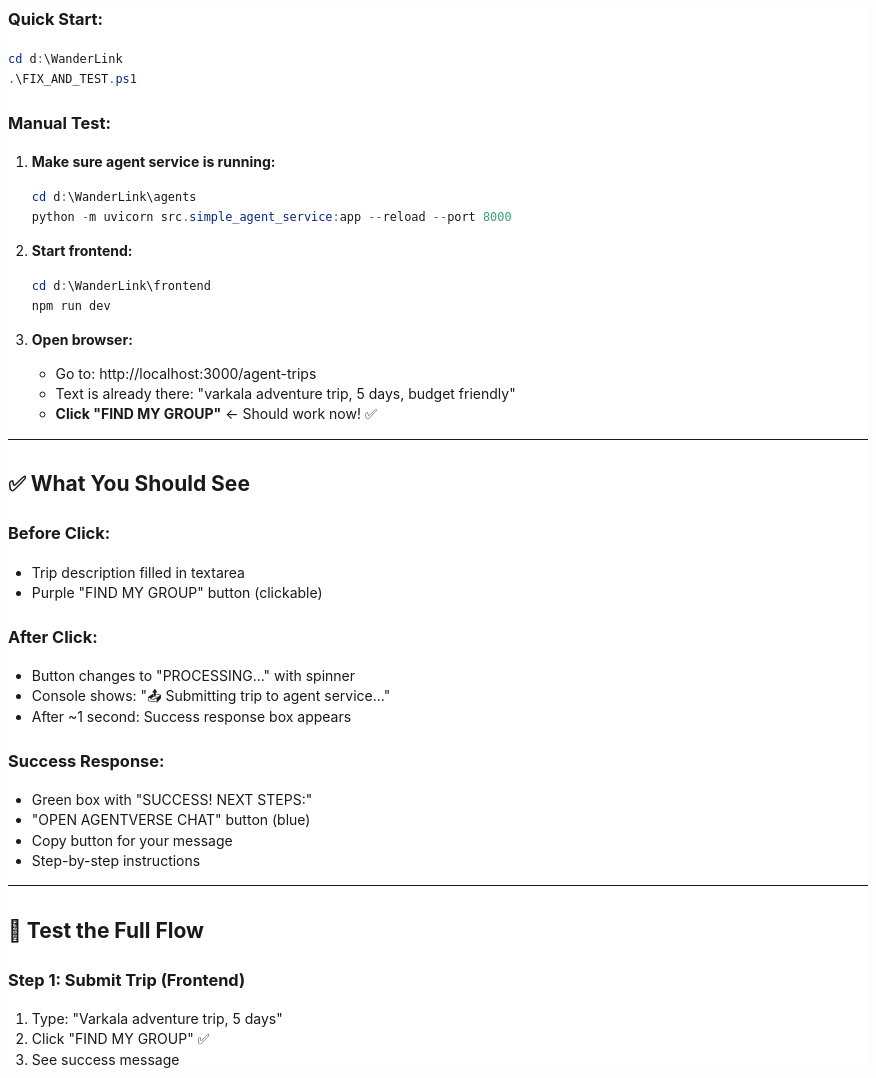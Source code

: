 ### Quick Start:
```powershell
cd d:\WanderLink
.\FIX_AND_TEST.ps1
```

### Manual Test:
1. **Make sure agent service is running:**
   ```powershell
   cd d:\WanderLink\agents
   python -m uvicorn src.simple_agent_service:app --reload --port 8000
   ```

2. **Start frontend:**
   ```powershell
   cd d:\WanderLink\frontend
   npm run dev
   ```

3. **Open browser:**
   - Go to: http://localhost:3000/agent-trips
   - Text is already there: "varkala adventure trip, 5 days, budget friendly"
   - **Click "FIND MY GROUP"** ← Should work now! ✅

---

## ✅ What You Should See

### Before Click:
- Trip description filled in textarea
- Purple "FIND MY GROUP" button (clickable)

### After Click:
- Button changes to "PROCESSING..." with spinner
- Console shows: "📤 Submitting trip to agent service..."
- After ~1 second: Success response box appears

### Success Response:
- Green box with "SUCCESS! NEXT STEPS:"
- "OPEN AGENTVERSE CHAT" button (blue)
- Copy button for your message
- Step-by-step instructions

---

## 🧪 Test the Full Flow

### Step 1: Submit Trip (Frontend)
1. Type: "Varkala adventure trip, 5 days"
2. Click "FIND MY GROUP" ✅
3. See success message
